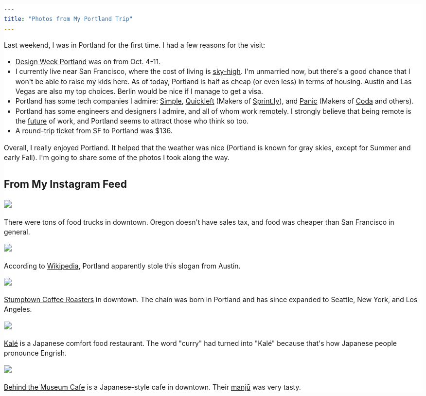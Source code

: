 ```yaml
---
title: "Photos from My Portland Trip"
---
```


Last weekend, I was in Portland for the first time. I had a few reasons for the visit:

- [Design Week Portland](http://www.designweekportland.com/) was on from Oct. 4-11.
- I currently live near San Francisco, where the cost of living is [sky-high](http://priceonomics.com/the-san-francisco-rent-explosion-part-ii/). I'm unmarried now, but there's a good chance that I won't be able to raise my kids here. As of today, Portland is half as cheap (or even less) in terms of housing. Austin and Las Vegas are also my top choices. Berlin would be nice if I manage to get a visa.
- Portland has some tech companies I admire: [Simple](https://www.simple.com/), [Quickleft](http://quickleft.com/) (Makers of [Sprint.ly](https://sprint.ly/)), and [Panic](http://panic.com/) (Makers of [Coda](http://panic.com/coda/) and others).
- Portland has some engineers and designers I admire, and all of whom work remotely. I strongly believe that being remote is the [future](http://www.amazon.com/Remote-Office-Required-Jason-Fried/dp/0804137501) of work, and Portland seems to attract those who think so too.
- A round-trip ticket from SF to Portland was $136.

Overall, I really enjoyed Portland. It helped that the weather was nice (Portland is known for gray skies, except for Summer and early Fall). I'm going to share some of the photos I took along the way.



## From My Instagram Feed

![](http://chibicode.com/assets/images/portland-trip/instagram/001.jpg)

There were tons of food trucks in downtown. Oregon doesn't have sales tax, and food was cheaper than San Francisco in general.

![](http://chibicode.com/assets/images/portland-trip/instagram/002.jpg)

According to [Wikipedia](http://en.wikipedia.org/wiki/Keep_Portland_Weird), Portland apparently stole this slogan from Austin.

![](http://chibicode.com/assets/images/portland-trip/instagram/003.jpg)

[Stumptown Coffee Roasters](http://stumptowncoffee.com/) in downtown. The chain was born in Portland and has since expanded to Seattle, New York, and Los Angeles.

![](http://chibicode.com/assets/images/portland-trip/instagram/005.jpg)

[Kalé](http://www.yelp.com/biz/kal%C3%A9-portland-3) is a Japanese comfort food restaurant. The word "curry" had turned into "Kalé" because that's how Japanese people pronounce Engrish.

![](http://chibicode.com/assets/images/portland-trip/instagram/007.jpg)

[Behind the Museum Cafe](http://behindthemuseumcafe.com/) is a Japanese-style cafe in downtown. Their [manjū](http://en.wikipedia.org/wiki/Manj%C5%AB) was very tasty.
